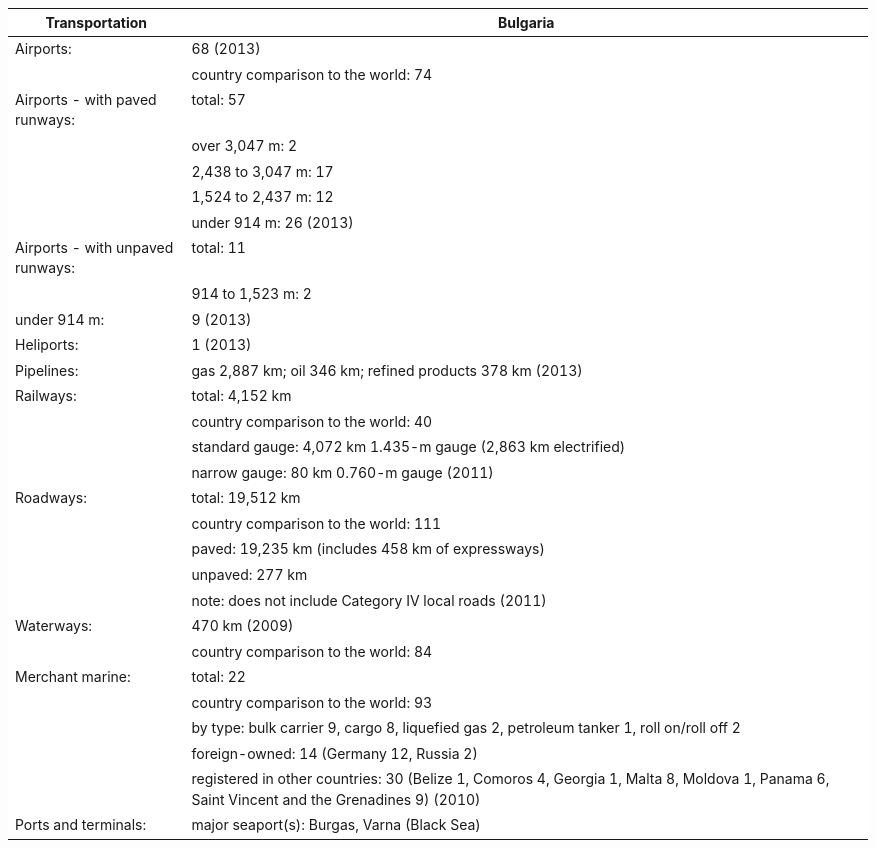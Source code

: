 | Transportation | Bulgaria |
| --- | --- |
| Airports: | 68 (2013) |
| | country comparison to the world:  74 |
| Airports - with paved runways: | total: 57 |
| | over 3,047 m: 2 |
| | 2,438 to 3,047 m: 17 |
| | 1,524 to 2,437 m: 12 |
| | under 914 m: 26 (2013) |
| Airports - with unpaved runways: | total: 11 |
| | 914 to 1,523 m: 2 |
| under 914 m: | 9 (2013) |
| Heliports: | 1 (2013) |
| Pipelines: | gas 2,887 km; oil 346 km; refined products 378 km (2013) |
| Railways: | total: 4,152 km |
| | country comparison to the world:   40 |
| | standard gauge: 4,072 km 1.435-m gauge (2,863 km electrified) |
| | narrow gauge: 80 km 0.760-m gauge (2011) |
| Roadways: | total: 19,512 km |
| | country comparison to the world:   111 |
| | paved: 19,235 km (includes 458 km of expressways) |
| | unpaved: 277 km |
| | note: does not include Category IV local roads (2011) |
| Waterways: | 470 km (2009) |
| | country comparison to the world:   84 |
| Merchant marine: | total: 22 |
| | country comparison to the world:   93 |
| | by type: bulk carrier 9, cargo 8, liquefied gas 2, petroleum tanker 1, roll on/roll off 2 |
| | foreign-owned: 14 (Germany 12, Russia 2) |
| | registered in other countries: 30 (Belize 1, Comoros 4, Georgia 1, Malta 8, Moldova 1, Panama 6, Saint Vincent and the Grenadines 9) (2010) |
| Ports and terminals: | major seaport(s): Burgas, Varna (Black Sea) |
